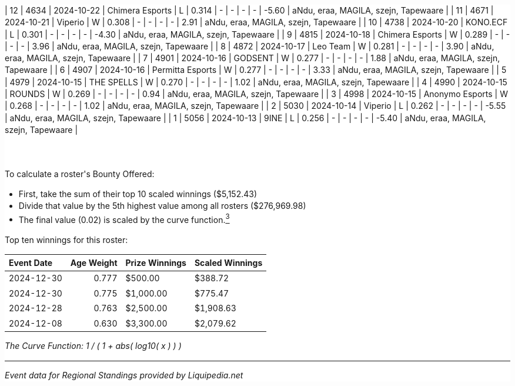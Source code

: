 |           12 |     4634 | 2024-10-22 | Chimera Esports            | L   | 0.314      | -            | -                | -                | -         |    -5.60 | aNdu, eraa, MAGILA, szejn, Tapewaare      |
|           11 |     4671 | 2024-10-21 | Viperio                    | W   | 0.308      | -            | -                | -                | -         |     2.91 | aNdu, eraa, MAGILA, szejn, Tapewaare      |
|           10 |     4738 | 2024-10-20 | KONO.ECF                   | L   | 0.301      | -            | -                | -                | -         |    -4.30 | aNdu, eraa, MAGILA, szejn, Tapewaare      |
|            9 |     4815 | 2024-10-18 | Chimera Esports            | W   | 0.289      | -            | -                | -                | -         |     3.96 | aNdu, eraa, MAGILA, szejn, Tapewaare      |
|            8 |     4872 | 2024-10-17 | Leo Team                   | W   | 0.281      | -            | -                | -                | -         |     3.90 | aNdu, eraa, MAGILA, szejn, Tapewaare      |
|            7 |     4901 | 2024-10-16 | GODSENT                    | W   | 0.277      | -            | -                | -                | -         |     1.88 | aNdu, eraa, MAGILA, szejn, Tapewaare      |
|            6 |     4907 | 2024-10-16 | Permitta Esports           | W   | 0.277      | -            | -                | -                | -         |     3.33 | aNdu, eraa, MAGILA, szejn, Tapewaare      |
|            5 |     4979 | 2024-10-15 | THE SPELLS                 | W   | 0.270      | -            | -                | -                | -         |     1.02 | aNdu, eraa, MAGILA, szejn, Tapewaare      |
|            4 |     4990 | 2024-10-15 | ROUNDS                     | W   | 0.269      | -            | -                | -                | -         |     0.94 | aNdu, eraa, MAGILA, szejn, Tapewaare      |
|            3 |     4998 | 2024-10-15 | Anonymo Esports            | W   | 0.268      | -            | -                | -                | -         |     1.02 | aNdu, eraa, MAGILA, szejn, Tapewaare      |
|            2 |     5030 | 2024-10-14 | Viperio                    | L   | 0.262      | -            | -                | -                | -         |    -5.55 | aNdu, eraa, MAGILA, szejn, Tapewaare      |
|            1 |     5056 | 2024-10-13 | 9INE                       | L   | 0.256      | -            | -                | -                | -         |    -5.40 | aNdu, eraa, MAGILA, szejn, Tapewaare      |

<br />
<span id="table2"></span><br />
To calculate a roster's Bounty Offered:<br />

- First, take the sum of their top 10 scaled winnings ($5,152.43)
- Divide that value by the 5th highest value among all rosters ($276,969.98)
- The final value (0.02) is scaled by the curve function.[<sup>3</sup>](#curveFunction)

Top ten winnings for this roster:<br />

| Event Date | Age Weight | Prize Winnings | Scaled Winnings |
| :- | -: | :- | :- |
| 2024-12-30 |      0.777 | $500.00        | $388.72         |
| 2024-12-30 |      0.775 | $1,000.00      | $775.47         |
| 2024-12-28 |      0.763 | $2,500.00      | $1,908.63       |
| 2024-12-08 |      0.630 | $3,300.00      | $2,079.62       |


<span id="curveFunction"></span>_The Curve Function: 1 / ( 1 + abs( log10( x ) ) )_<br />

---
_Event data for Regional Standings provided by Liquipedia.net_<br />
